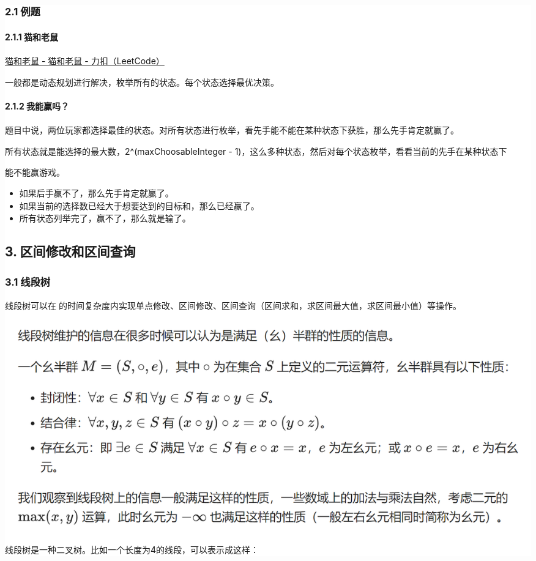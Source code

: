 ### 2.1 例题

#### 2.1.1 猫和老鼠

[猫和老鼠 - 猫和老鼠 - 力扣（LeetCode）](https://leetcode.cn/problems/cat-and-mouse/solution/mao-he-lao-shu-by-leetcode-solution-444x/)

一般都是动态规划进行解决，枚举所有的状态。每个状态选择最优决策。

#### 2.1.2 我能赢吗？

题目中说，两位玩家都选择最佳的状态。对所有状态进行枚举，看先手能不能在某种状态下获胜，那么先手肯定就赢了。

所有状态就是能选择的最大数，2^(maxChoosableInteger - 1)，这么多种状态，然后对每个状态枚举，看看当前的先手在某种状态下

能不能赢游戏。

* 如果后手赢不了，那么先手肯定就赢了。
* 如果当前的选择数已经大于想要达到的目标和，那么已经赢了。
* 所有状态列举完了，赢不了，那么就是输了。

## 3. 区间修改和区间查询

### 3.1 线段树

线段树可以在 的时间复杂度内实现单点修改、区间修改、区间查询（区间求和，求区间最大值，求区间最小值）等操作。

![image-20220606104335958](%E7%AE%97%E6%B3%95%E7%AC%94%E8%AE%B0/image-20220606104335958.png)



线段树是一种二叉树。比如一个长度为4的线段，可以表示成这样：
